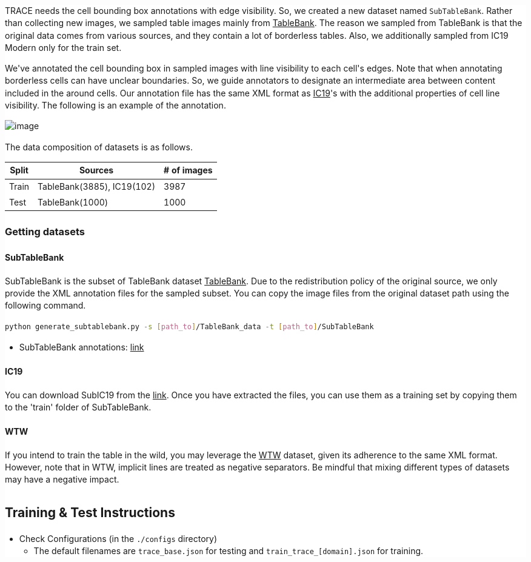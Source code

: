 TRACE needs the cell bounding box annotations with edge visibility. So, we created a new dataset named `SubTableBank`. Rather than collecting new images, we sampled table images mainly from [TableBank](https://doc-analysis.github.io/tablebank-page/). The reason we sampled from TableBank is that the original data comes from various sources, and they contain a lot of borderless tables. Also, we additionally sampled from IC19 Modern only for the train set.

We've annotated the cell bounding box in sampled images with line visibility to each cell's edges. Note that when annotating borderless cells can have unclear boundaries. So, we guide annotators to designate an intermediate area between content included in the around cells. Our annotation file has the same XML format as [IC19](https://github.com/cndplab-founder/ctdar_measurement_tool)'s with the additional properties of cell line visibility. The following is an example of the annotation.

<img width="946" alt="image" src="figures/new_dataset_sample.jpg">


The data composition of datasets is as follows.

| Split | Sources | # of images |
|---|---|---|
| Train | TableBank(3885), IC19(102) | 3987 |
| Test  | TableBank(1000)            | 1000 |

### Getting datasets
#### SubTableBank
SubTableBank is the subset of TableBank dataset [TableBank](https://doc-analysis.github.io/tablebank-page/). Due to the redistribution policy of the original source, we only provide the XML annotation files for the sampled subset. You can copy the image files from the original dataset path using the following command.

```bash
python generate_subtablebank.py -s [path_to]/TableBank_data -t [path_to]/SubTableBank
```

* SubTableBank annotations: [link](https://drive.google.com/file/d/1KFrmsB6f5GyKDZTFLBmb4HXzJMsVFyhy/view?usp=sharing)

#### IC19
You can download SubIC19 from the [link](https://drive.google.com/file/d/1Qc2AcOX00SpyAzqk8jlMAFHNSH3zimEF/view?usp=sharing).
Once you have extracted the files, you can use them as a training set by copying them to the 'train' folder of SubTableBank.

#### WTW
If you intend to train the table in the wild, you may leverage the [WTW](https://github.com/wangwen-whu/WTW-Dataset) dataset, given its adherence to the same XML format. However, note that in WTW, implicit lines are treated as negative separators. Be mindful that mixing different types of datasets may have a negative impact.

## Training & Test Instructions

* Check Configurations (in the `./configs` directory)
  - The default filenames are `trace_base.json` for testing and `train_trace_[domain].json` for training.
